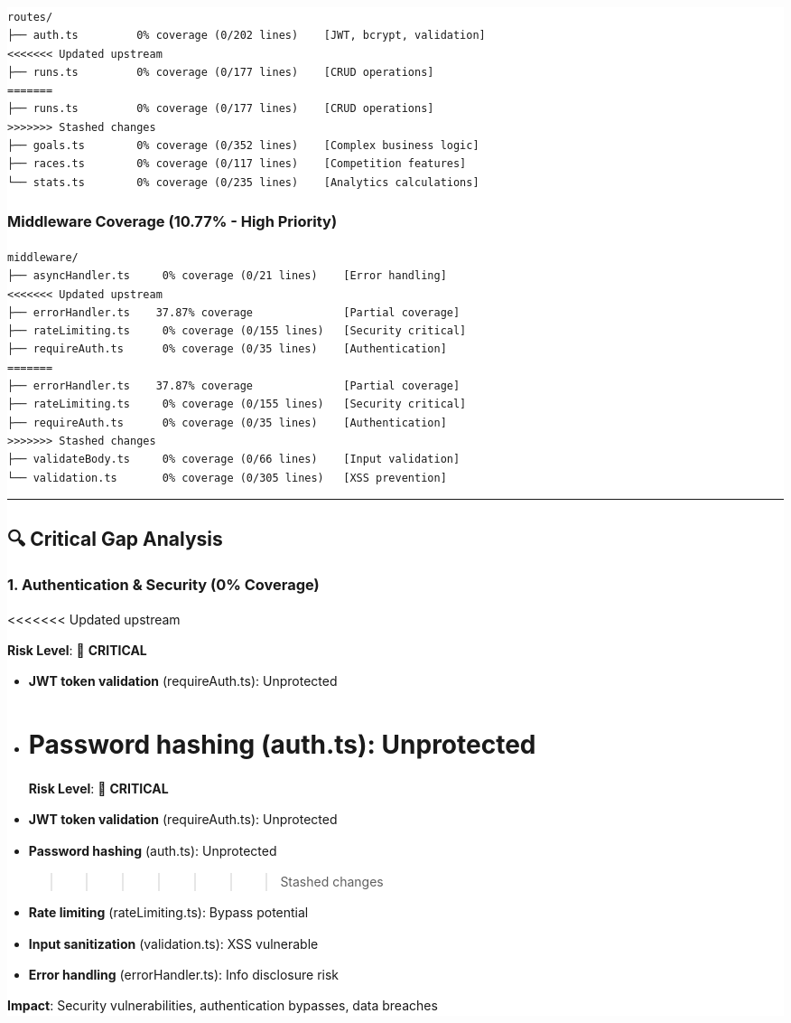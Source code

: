 ```
routes/
├── auth.ts         0% coverage (0/202 lines)    [JWT, bcrypt, validation]
<<<<<<< Updated upstream
├── runs.ts         0% coverage (0/177 lines)    [CRUD operations]
=======
├── runs.ts         0% coverage (0/177 lines)    [CRUD operations]
>>>>>>> Stashed changes
├── goals.ts        0% coverage (0/352 lines)    [Complex business logic]
├── races.ts        0% coverage (0/117 lines)    [Competition features]
└── stats.ts        0% coverage (0/235 lines)    [Analytics calculations]
```

### **Middleware Coverage (10.77% - High Priority)**

```
middleware/
├── asyncHandler.ts     0% coverage (0/21 lines)    [Error handling]
<<<<<<< Updated upstream
├── errorHandler.ts    37.87% coverage              [Partial coverage]
├── rateLimiting.ts     0% coverage (0/155 lines)   [Security critical]
├── requireAuth.ts      0% coverage (0/35 lines)    [Authentication]
=======
├── errorHandler.ts    37.87% coverage              [Partial coverage]
├── rateLimiting.ts     0% coverage (0/155 lines)   [Security critical]
├── requireAuth.ts      0% coverage (0/35 lines)    [Authentication]
>>>>>>> Stashed changes
├── validateBody.ts     0% coverage (0/66 lines)    [Input validation]
└── validation.ts       0% coverage (0/305 lines)   [XSS prevention]
```

---

## 🔍 Critical Gap Analysis

### **1. Authentication & Security (0% Coverage)**

<<<<<<< Updated upstream

**Risk Level**: 🔴 **CRITICAL**

- **JWT token validation** (requireAuth.ts): Unprotected
- # **Password hashing** (auth.ts): Unprotected

  **Risk Level**: 🔴 **CRITICAL**

- **JWT token validation** (requireAuth.ts): Unprotected
- **Password hashing** (auth.ts): Unprotected
  > > > > > > > Stashed changes
- **Rate limiting** (rateLimiting.ts): Bypass potential
- **Input sanitization** (validation.ts): XSS vulnerable
- **Error handling** (errorHandler.ts): Info disclosure risk

**Impact**: Security vulnerabilities, authentication bypasses, data breaches
